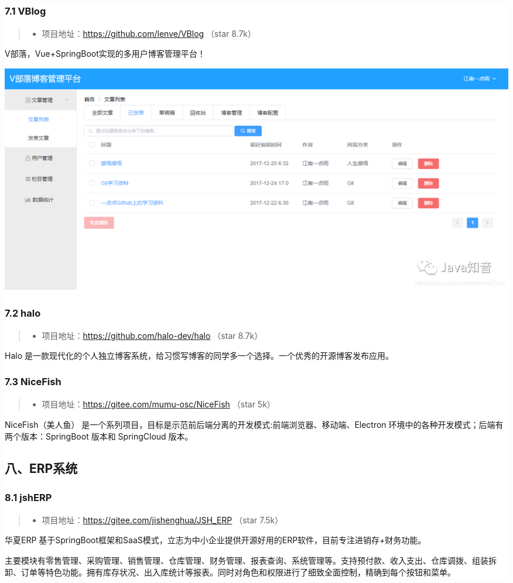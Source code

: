 ### 7.1 VBlog

> - 项目地址：https://github.com/lenve/VBlog     （star 8.7k）

V部落，Vue+SpringBoot实现的多用户博客管理平台！

![图片](img/4R34T54356435.png)

### 7.2 halo

> - 项目地址：https://github.com/halo-dev/halo     （star 8.7k）

Halo 是一款现代化的个人独立博客系统，给习惯写博客的同学多一个选择。一个优秀的开源博客发布应用。

### 7.3 NiceFish

> - 项目地址：https://gitee.com/mumu-osc/NiceFish     （star 5k）

NiceFish（美人鱼） 是一个系列项目，目标是示范前后端分离的开发模式:前端浏览器、移动端、Electron 环境中的各种开发模式；后端有两个版本：SpringBoot 版本和 SpringCloud 版本。

## 八、ERP系统

### 8.1 jshERP

> - 项目地址：https://gitee.com/jishenghua/JSH_ERP     （star 7.5k）

华夏ERP 基于SpringBoot框架和SaaS模式，立志为中小企业提供开源好用的ERP软件，目前专注进销存+财务功能。

主要模块有零售管理、采购管理、销售管理、仓库管理、财务管理、报表查询、系统管理等。支持预付款、收入支出、仓库调拨、组装拆卸、订单等特色功能。拥有库存状况、出入库统计等报表。同时对角色和权限进行了细致全面控制，精确到每个按钮和菜单。
